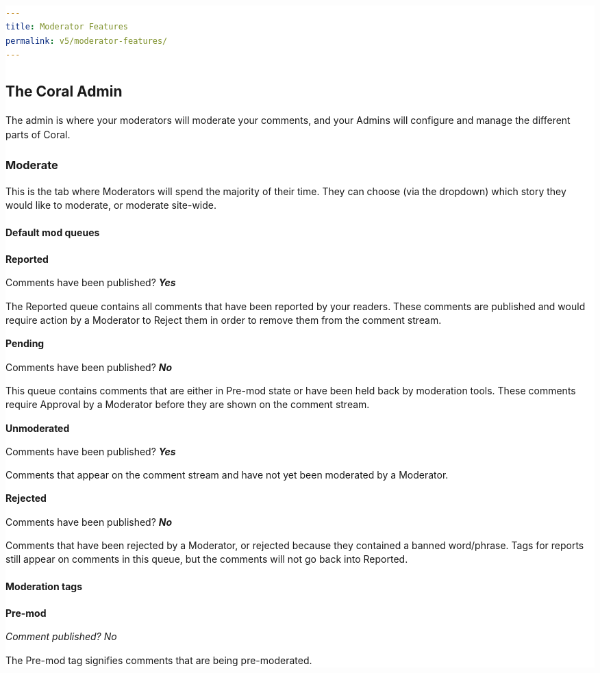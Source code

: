 ```yaml
---
title: Moderator Features
permalink: v5/moderator-features/
---
```


## The Coral Admin

The admin is where your moderators will moderate your comments, and your Admins will
configure and manage the different parts of Coral.

### Moderate

This is the tab where Moderators will spend the majority of their time. They can
choose (via the dropdown) which story they would like to moderate, or moderate
site-wide.

#### Default mod queues

**Reported**

Comments have been published? _**Yes**_

The Reported queue contains all comments that have been reported by your readers. 
These comments are published and would require action by a Moderator to Reject 
them in order to remove them from the comment stream.

**Pending**

Comments have been published? _**No**_

This queue contains comments that are either in Pre-mod state or have been held 
back by moderation tools. These comments require Approval by a Moderator before 
they are shown on the comment stream.

**Unmoderated**

Comments have been published? _**Yes**_

Comments that appear on the comment stream and have not yet been moderated by
a Moderator.

**Rejected**

Comments have been published? _**No**_

Comments that have been rejected by a Moderator, or rejected because they 
contained a banned word/phrase. Tags for reports still appear on comments 
in this queue, but the comments will not go back into Reported.

#### Moderation tags

**Pre-mod**

_Comment published? No_

The Pre-mod tag signifies comments that are being pre-moderated.
